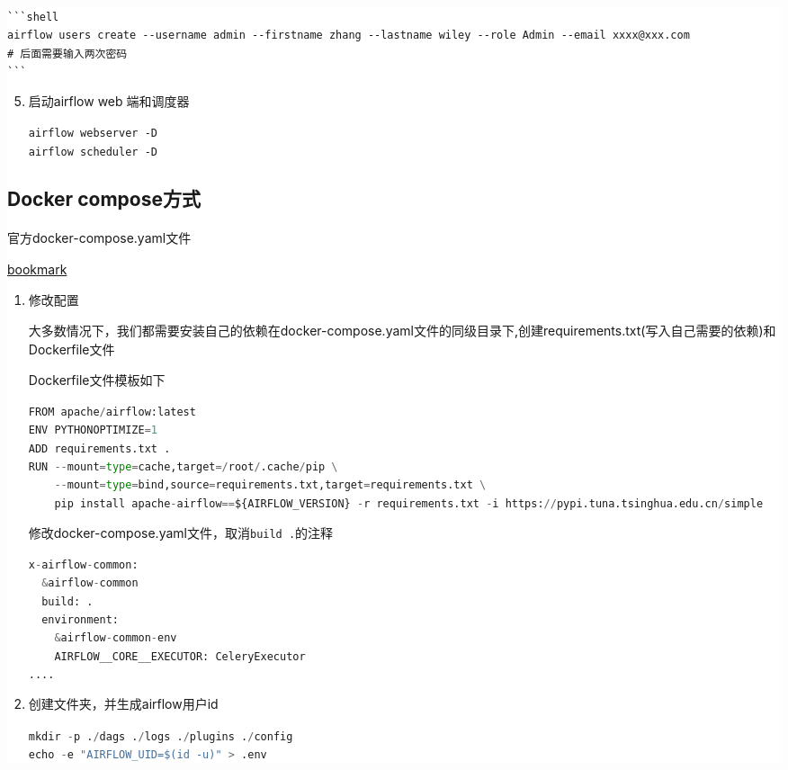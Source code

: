     ```shell
    airflow users create --username admin --firstname zhang --lastname wiley --role Admin --email xxxx@xxx.com
    # 后面需要输入两次密码
    ```

5. 启动airflow web 端和调度器

    ```shell
    airflow webserver -D
    airflow scheduler -D
    ```


## Docker compose方式


官方docker-compose.yaml文件


[bookmark](https://airflow.apache.org/docs/apache-airflow/2.8.0/docker-compose.yaml)

1. 修改配置

    大多数情况下，我们都需要安装自己的依赖在docker-compose.yaml文件的同级目录下,创建requirements.txt(写入自己需要的依赖)和Dockerfile文件


    Dockerfile文件模板如下


    ```python
    FROM apache/airflow:latest
    ENV PYTHONOPTIMIZE=1
    ADD requirements.txt .
    RUN --mount=type=cache,target=/root/.cache/pip \
        --mount=type=bind,source=requirements.txt,target=requirements.txt \
        pip install apache-airflow==${AIRFLOW_VERSION} -r requirements.txt -i https://pypi.tuna.tsinghua.edu.cn/simple
    ```


    修改docker-compose.yaml文件，取消`build .`的注释


    ```python
    x-airflow-common:
      &airflow-common
      build: .
      environment:
        &airflow-common-env
        AIRFLOW__CORE__EXECUTOR: CeleryExecutor
    ....
    ```

2. 创建文件夹，并生成airflow用户id

    ```python
    mkdir -p ./dags ./logs ./plugins ./config
    echo -e "AIRFLOW_UID=$(id -u)" > .env
    ```
